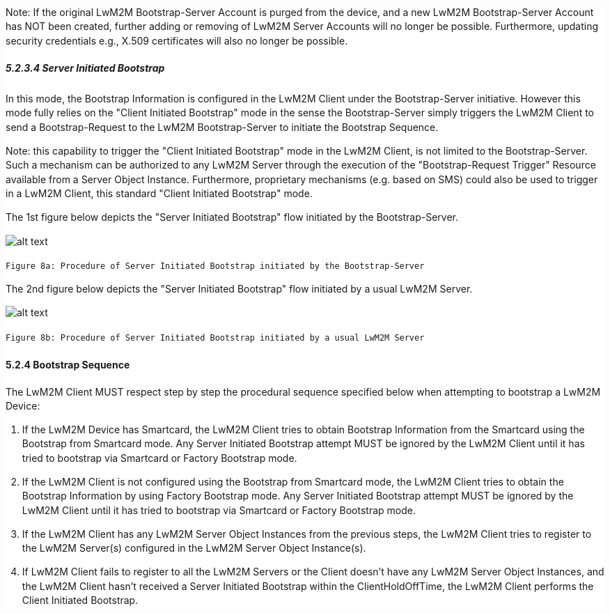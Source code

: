 Note: If the original LwM2M Bootstrap-Server Account is purged from the device, and a new LwM2M Bootstrap-Server Account has NOT been created, further adding or removing of LwM2M Server Accounts will no longer be possible. Furthermore, updating security credentials e.g., X.509 certificates will also no longer be possible.

##### 5.2.3.4 Server Initiated Bootstrap

In this mode, the Bootstrap Information is configured in the LwM2M Client under the Bootstrap-Server initiative. However this mode fully relies on the "Client Initiated Bootstrap" mode in the sense the Bootstrap-Server simply triggers the LwM2M Client to send a Bootstrap-Request to the LwM2M Bootstrap-Server to initiate the Bootstrap Sequence.

Note: this capability to trigger the "Client Initiated Bootstrap" mode in the LwM2M Client, is not limited to the Bootstrap-Server. Such a mechanism can be authorized to any LwM2M Server through the execution of the "Bootstrap-Request Trigger" Resource available from a Server Object Instance. Furthermore, proprietary mechanisms (e.g. based on SMS) could also be used to trigger in a LwM2M Client, this standard "Client Initiated Bootstrap" mode. 

The 1st figure below depicts the "Server Initiated Bootstrap" flow initiated by the Bootstrap-Server.

![alt text](images/server_initiated_bootstrap_a.svg "Figure 8a: Procedure of Server Initiated Bootstrap initiated by the Bootstrap-Server")
```
Figure 8a: Procedure of Server Initiated Bootstrap initiated by the Bootstrap-Server
```
The 2nd figure below depicts the "Server Initiated Bootstrap" flow initiated by a usual LwM2M Server.

![alt text](images/server_initiated_bootstrap_b.svg "Figure 8b: Procedure of Server Initiated Bootstrap initiated by a usual LwM2M Server")
```
Figure 8b: Procedure of Server Initiated Bootstrap initiated by a usual LwM2M Server
```
#### 5.2.4 Bootstrap Sequence

The LwM2M Client MUST respect step by step the procedural sequence specified below when attempting to bootstrap a LwM2M Device:

1.  If the LwM2M Device has Smartcard, the LwM2M Client tries to obtain Bootstrap Information from the Smartcard using the Bootstrap from Smartcard mode.
    Any Server Initiated Bootstrap attempt MUST be ignored by the LwM2M Client until it has tried to bootstrap via Smartcard or Factory Bootstrap mode.

2.  If the LwM2M Client is not configured using the Bootstrap from Smartcard mode, the LwM2M Client tries to obtain the Bootstrap Information by using Factory Bootstrap mode.
    Any Server Initiated Bootstrap attempt MUST be ignored by the LwM2M Client until it has tried to bootstrap via Smartcard or Factory Bootstrap mode.

3.  If the LwM2M Client has any LwM2M Server Object Instances from the previous steps, the LwM2M Client tries to register to the LwM2M Server(s) configured in the LwM2M Server Object Instance(s).

4.  If LwM2M Client fails to register to all the LwM2M Servers or the Client doesn’t have any LwM2M Server Object Instances, and the LwM2M Client hasn’t received a Server Initiated Bootstrap within the ClientHoldOffTime, the LwM2M Client performs the Client Initiated Bootstrap.<span id="_Toc355616250" class="anchor"><span id="_Toc355616817" class="anchor"><span id="_Toc355617116" class="anchor"><span id="_Toc355617312" class="anchor"><span id="_Toc355675043" class="anchor"><span id="_Toc355687972" class="anchor"><span id="_Toc355876289" class="anchor"><span id="_Toc357001259" class="anchor"><span id="_Toc355616251" class="anchor"><span id="_Toc355616818" class="anchor"><span id="_Toc355617117" class="anchor"><span id="_Toc355617313" class="anchor"><span id="_Toc355675044" class="anchor"><span id="_Toc355687973" class="anchor"><span id="_Toc355876290" class="anchor"><span id="_Toc357001260" class="anchor"></span></span></span></span></span></span></span></span></span></span></span></span></span></span></span></span>
